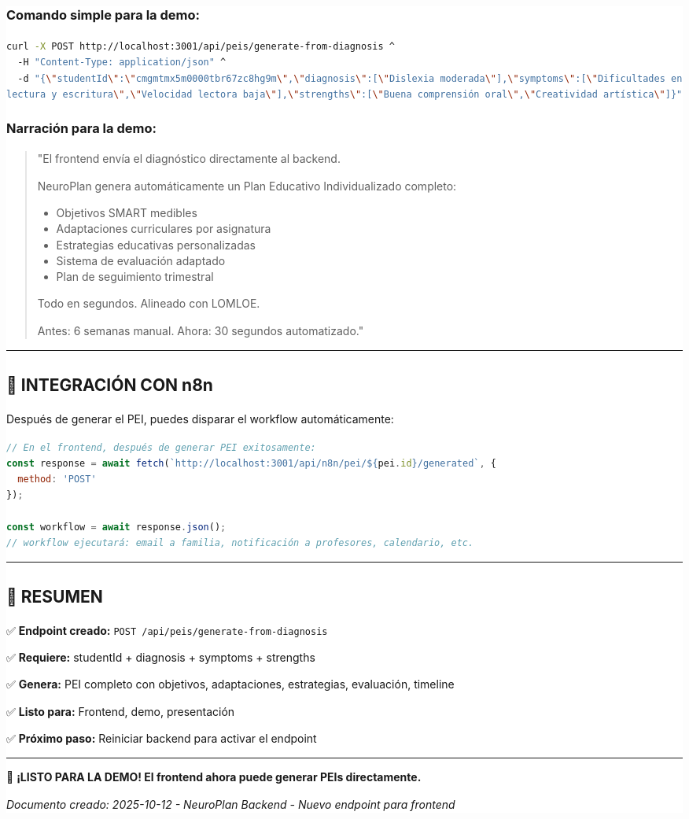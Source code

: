 ### Comando simple para la demo:
```bash
curl -X POST http://localhost:3001/api/peis/generate-from-diagnosis ^
  -H "Content-Type: application/json" ^
  -d "{\"studentId\":\"cmgmtmx5m0000tbr67zc8hg9m\",\"diagnosis\":[\"Dislexia moderada\"],\"symptoms\":[\"Dificultades en lectura y escritura\",\"Velocidad lectora baja\"],\"strengths\":[\"Buena comprensión oral\",\"Creatividad artística\"]}"
```

### Narración para la demo:
> "El frontend envía el diagnóstico directamente al backend. 
> 
> NeuroPlan genera automáticamente un Plan Educativo Individualizado completo:
> 
> - Objetivos SMART medibles
> - Adaptaciones curriculares por asignatura
> - Estrategias educativas personalizadas
> - Sistema de evaluación adaptado
> - Plan de seguimiento trimestral
> 
> Todo en segundos. Alineado con LOMLOE.
> 
> Antes: 6 semanas manual. Ahora: 30 segundos automatizado."

---

## 🔗 INTEGRACIÓN CON n8n

Después de generar el PEI, puedes disparar el workflow automáticamente:

```javascript
// En el frontend, después de generar PEI exitosamente:
const response = await fetch(`http://localhost:3001/api/n8n/pei/${pei.id}/generated`, {
  method: 'POST'
});

const workflow = await response.json();
// workflow ejecutará: email a familia, notificación a profesores, calendario, etc.
```

---

## 📝 RESUMEN

✅ **Endpoint creado:** `POST /api/peis/generate-from-diagnosis`

✅ **Requiere:** studentId + diagnosis + symptoms + strengths

✅ **Genera:** PEI completo con objetivos, adaptaciones, estrategias, evaluación, timeline

✅ **Listo para:** Frontend, demo, presentación

✅ **Próximo paso:** Reiniciar backend para activar el endpoint

---

🚀 **¡LISTO PARA LA DEMO! El frontend ahora puede generar PEIs directamente.**

*Documento creado: 2025-10-12 - NeuroPlan Backend - Nuevo endpoint para frontend*
